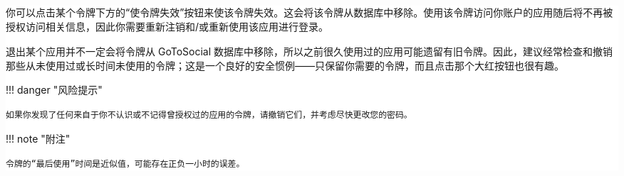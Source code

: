 你可以点击某个令牌下方的“使令牌失效”按钮来使该令牌失效。这会将该令牌从数据库中移除。使用该令牌访问你账户的应用随后将不再被授权访问相关信息，因此你需要重新注销和/或重新使用该应用进行登录。

退出某个应用并不一定会将令牌从 GoToSocial 数据库中移除，所以之前很久使用过的应用可能遗留有旧令牌。因此，建议经常检查和撤销那些从未使用过或长时间未使用的令牌；这是一个良好的安全惯例——只保留你需要的令牌，而且点击那个大红按钮也很有趣。

!!! danger "风险提示"

    如果你发现了任何来自于你不认识或不记得曾授权过的应用的令牌，请撤销它们，并考虑尽快更改您的密码。

!!! note "附注"

    令牌的“最后使用”时间是近似值，可能存在正负一小时的误差。
